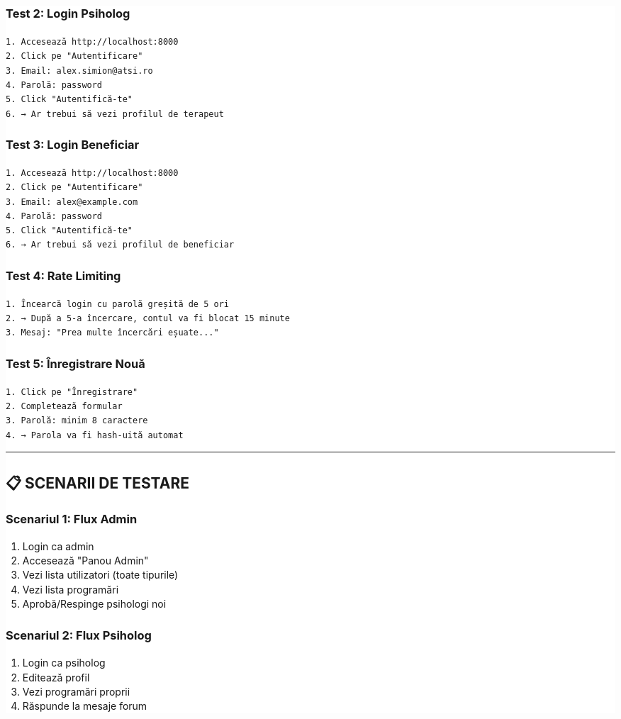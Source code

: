 ### Test 2: Login Psiholog
```
1. Accesează http://localhost:8000
2. Click pe "Autentificare"
3. Email: alex.simion@atsi.ro
4. Parolă: password
5. Click "Autentifică-te"
6. → Ar trebui să vezi profilul de terapeut
```

### Test 3: Login Beneficiar
```
1. Accesează http://localhost:8000
2. Click pe "Autentificare"
3. Email: alex@example.com
4. Parolă: password
5. Click "Autentifică-te"
6. → Ar trebui să vezi profilul de beneficiar
```

### Test 4: Rate Limiting
```
1. Încearcă login cu parolă greșită de 5 ori
2. → După a 5-a încercare, contul va fi blocat 15 minute
3. Mesaj: "Prea multe încercări eșuate..."
```

### Test 5: Înregistrare Nouă
```
1. Click pe "Înregistrare"
2. Completează formular
3. Parolă: minim 8 caractere
4. → Parola va fi hash-uită automat
```

---

## 📋 SCENARII DE TESTARE

### Scenariul 1: Flux Admin
1. Login ca admin
2. Accesează "Panou Admin"
3. Vezi lista utilizatori (toate tipurile)
4. Vezi lista programări
5. Aprobă/Respinge psihologi noi

### Scenariul 2: Flux Psiholog
1. Login ca psiholog
2. Editează profil
3. Vezi programări proprii
4. Răspunde la mesaje forum
